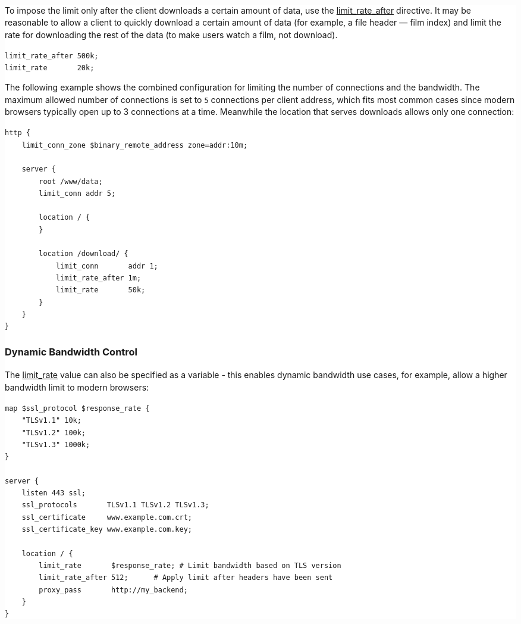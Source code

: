 To impose the limit only after the client downloads a certain amount of data, use the [limit_rate_after](https://nginx.org/en/docs/http/ngx_http_core_module.html#limit_rate_after) directive. It may be reasonable to allow a client to quickly download a certain amount of data (for example, a file header — film index) and limit the rate for downloading the rest of the data (to make users watch a film, not download).

```nginx
limit_rate_after 500k;
limit_rate       20k;
```

The following example shows the combined configuration for limiting the number of connections and the bandwidth. The maximum allowed number of connections is set to `5` connections per client address, which fits most common cases since modern browsers typically open up to 3 connections at a time. Meanwhile the location that serves downloads allows only one connection:

```nginx
http {
    limit_conn_zone $binary_remote_address zone=addr:10m;

    server {
        root /www/data;
        limit_conn addr 5;

        location / {
        }

        location /download/ {
            limit_conn       addr 1;
            limit_rate_after 1m;
            limit_rate       50k;
        }
    }
}
```


<span id="limit_rate_var"></span>
### Dynamic Bandwidth Control

The [limit_rate](https://nginx.org/en/docs/http/ngx_http_core_module.html#limit_rate) value can also be specified as a variable - this enables dynamic bandwidth use cases, for example, allow a higher bandwidth limit to modern browsers:

```nginx
map $ssl_protocol $response_rate {
    "TLSv1.1" 10k;
    "TLSv1.2" 100k;
    "TLSv1.3" 1000k;
}

server {
    listen 443 ssl;
    ssl_protocols       TLSv1.1 TLSv1.2 TLSv1.3;
    ssl_certificate     www.example.com.crt;
    ssl_certificate_key www.example.com.key;

    location / {
        limit_rate       $response_rate; # Limit bandwidth based on TLS version
        limit_rate_after 512;      # Apply limit after headers have been sent
        proxy_pass       http://my_backend;
    }
}
```
